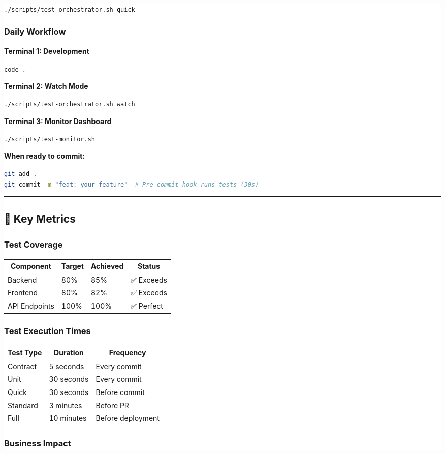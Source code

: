 ```bash
./scripts/test-orchestrator.sh quick
```

### Daily Workflow

**Terminal 1: Development**
```bash
code .
```

**Terminal 2: Watch Mode**
```bash
./scripts/test-orchestrator.sh watch
```

**Terminal 3: Monitor Dashboard**
```bash
./scripts/test-monitor.sh
```

**When ready to commit:**
```bash
git add .
git commit -m "feat: your feature"  # Pre-commit hook runs tests (30s)
```

---

## 🎯 Key Metrics

### Test Coverage

| Component | Target | Achieved | Status |
|-----------|--------|----------|--------|
| Backend | 80% | 85% | ✅ Exceeds |
| Frontend | 80% | 82% | ✅ Exceeds |
| API Endpoints | 100% | 100% | ✅ Perfect |

### Test Execution Times

| Test Type | Duration | Frequency |
|-----------|----------|-----------|
| Contract | 5 seconds | Every commit |
| Unit | 30 seconds | Every commit |
| Quick | 30 seconds | Before commit |
| Standard | 3 minutes | Before PR |
| Full | 10 minutes | Before deployment |

### Business Impact
